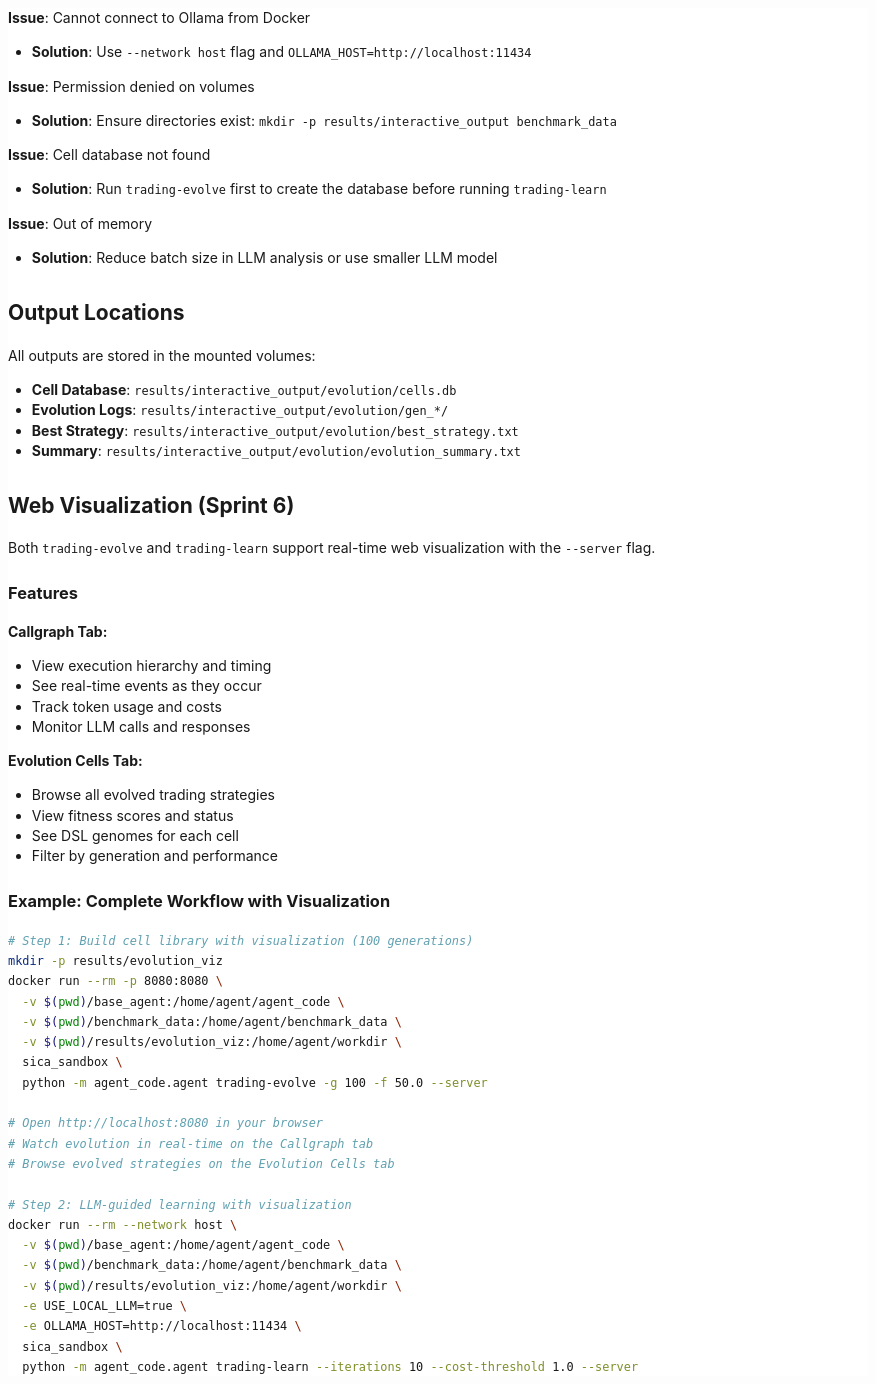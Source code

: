 **Issue**: Cannot connect to Ollama from Docker
- **Solution**: Use `--network host` flag and `OLLAMA_HOST=http://localhost:11434`

**Issue**: Permission denied on volumes
- **Solution**: Ensure directories exist: `mkdir -p results/interactive_output benchmark_data`

**Issue**: Cell database not found
- **Solution**: Run `trading-evolve` first to create the database before running `trading-learn`

**Issue**: Out of memory
- **Solution**: Reduce batch size in LLM analysis or use smaller LLM model

## Output Locations

All outputs are stored in the mounted volumes:

- **Cell Database**: `results/interactive_output/evolution/cells.db`
- **Evolution Logs**: `results/interactive_output/evolution/gen_*/`
- **Best Strategy**: `results/interactive_output/evolution/best_strategy.txt`
- **Summary**: `results/interactive_output/evolution/evolution_summary.txt`

## Web Visualization (Sprint 6)

Both `trading-evolve` and `trading-learn` support real-time web visualization with the `--server` flag.

### Features

**Callgraph Tab:**
- View execution hierarchy and timing
- See real-time events as they occur
- Track token usage and costs
- Monitor LLM calls and responses

**Evolution Cells Tab:**
- Browse all evolved trading strategies
- View fitness scores and status
- See DSL genomes for each cell
- Filter by generation and performance

### Example: Complete Workflow with Visualization

```bash
# Step 1: Build cell library with visualization (100 generations)
mkdir -p results/evolution_viz
docker run --rm -p 8080:8080 \
  -v $(pwd)/base_agent:/home/agent/agent_code \
  -v $(pwd)/benchmark_data:/home/agent/benchmark_data \
  -v $(pwd)/results/evolution_viz:/home/agent/workdir \
  sica_sandbox \
  python -m agent_code.agent trading-evolve -g 100 -f 50.0 --server

# Open http://localhost:8080 in your browser
# Watch evolution in real-time on the Callgraph tab
# Browse evolved strategies on the Evolution Cells tab

# Step 2: LLM-guided learning with visualization
docker run --rm --network host \
  -v $(pwd)/base_agent:/home/agent/agent_code \
  -v $(pwd)/benchmark_data:/home/agent/benchmark_data \
  -v $(pwd)/results/evolution_viz:/home/agent/workdir \
  -e USE_LOCAL_LLM=true \
  -e OLLAMA_HOST=http://localhost:11434 \
  sica_sandbox \
  python -m agent_code.agent trading-learn --iterations 10 --cost-threshold 1.0 --server

```
